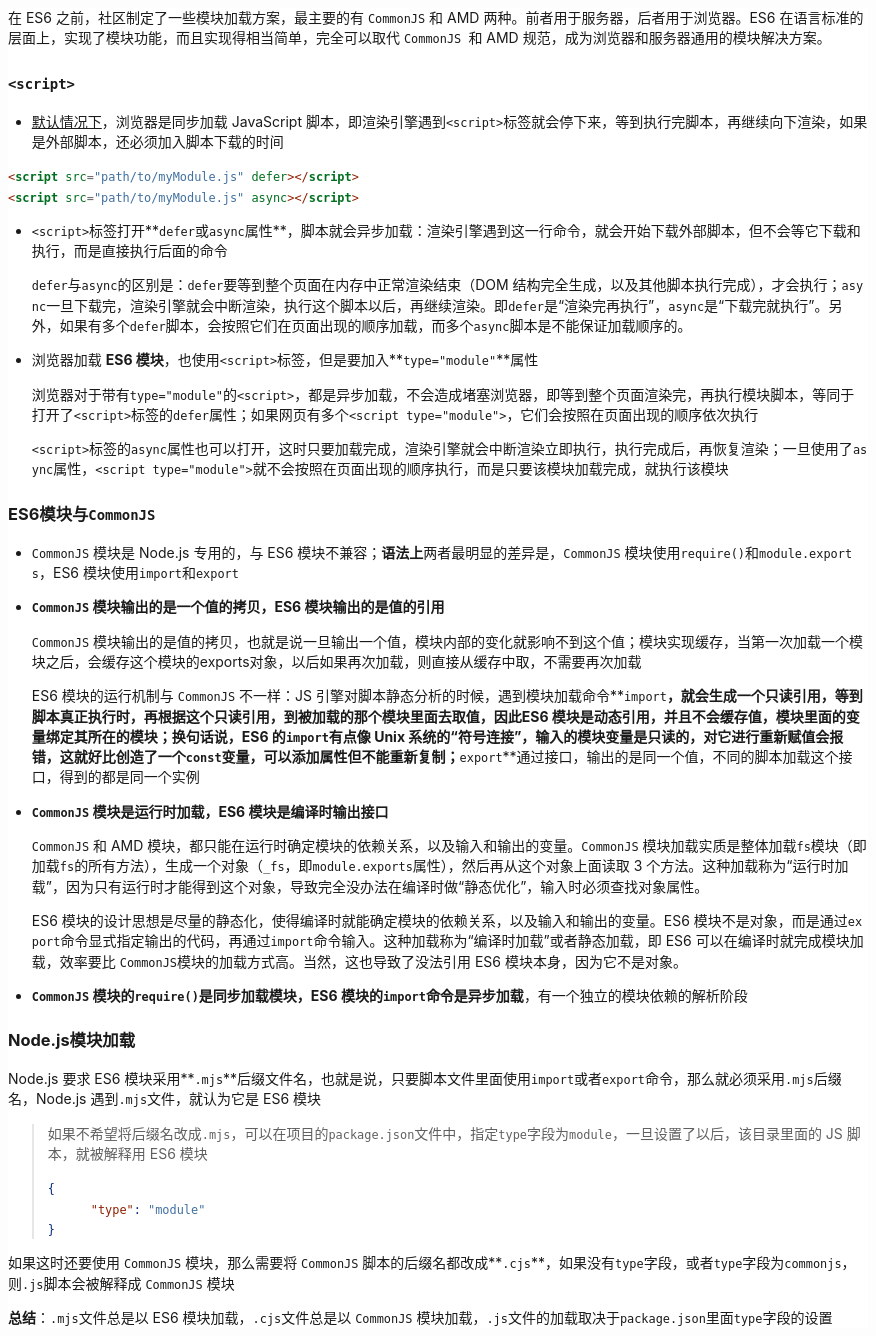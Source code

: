 在 ES6 之前，社区制定了一些模块加载方案，最主要的有 `CommonJS` 和 AMD 两种。前者用于服务器，后者用于浏览器。ES6 在语言标准的层面上，实现了模块功能，而且实现得相当简单，完全可以取代 `CommonJS `和 AMD 规范，成为浏览器和服务器通用的模块解决方案。

### `<script>`

- <u>默认情况下</u>，浏览器是同步加载 JavaScript 脚本，即渲染引擎遇到`<script>`标签就会停下来，等到执行完脚本，再继续向下渲染，如果是外部脚本，还必须加入脚本下载的时间

```html
<script src="path/to/myModule.js" defer></script>
<script src="path/to/myModule.js" async></script>
```

- `<script>`标签打开**`defer`或`async`属性**，脚本就会异步加载：渲染引擎遇到这一行命令，就会开始下载外部脚本，但不会等它下载和执行，而是直接执行后面的命令

  `defer`与`async`的区别是：`defer`要等到整个页面在内存中正常渲染结束（DOM 结构完全生成，以及其他脚本执行完成），才会执行；`async`一旦下载完，渲染引擎就会中断渲染，执行这个脚本以后，再继续渲染。即`defer`是“渲染完再执行”，`async`是“下载完就执行”。另外，如果有多个`defer`脚本，会按照它们在页面出现的顺序加载，而多个`async`脚本是不能保证加载顺序的。

- 浏览器加载 **ES6 模块**，也使用`<script>`标签，但是要加入**`type="module"`**属性

  浏览器对于带有`type="module"`的`<script>`，都是异步加载，不会造成堵塞浏览器，即等到整个页面渲染完，再执行模块脚本，等同于打开了`<script>`标签的`defer`属性；如果网页有多个`<script type="module">`，它们会按照在页面出现的顺序依次执行

  `<script>`标签的`async`属性也可以打开，这时只要加载完成，渲染引擎就会中断渲染立即执行，执行完成后，再恢复渲染；一旦使用了`async`属性，`<script type="module">`就不会按照在页面出现的顺序执行，而是只要该模块加载完成，就执行该模块

### ES6模块与`CommonJS`

- `CommonJS` 模块是 Node.js 专用的，与 ES6 模块不兼容；**语法上**两者最明显的差异是，`CommonJS` 模块使用`require()`和`module.exports`，ES6 模块使用`import`和`export`

- **`CommonJS` 模块输出的是一个值的拷贝，ES6 模块输出的是值的引用**

  `CommonJS` 模块输出的是值的拷贝，也就是说一旦输出一个值，模块内部的变化就影响不到这个值；模块实现缓存，当第一次加载一个模块之后，会缓存这个模块的exports对象，以后如果再次加载，则直接从缓存中取，不需要再次加载

  ES6 模块的运行机制与 `CommonJS` 不一样：JS 引擎对脚本静态分析的时候，遇到模块加载命令**`import`**，就会生成一个只读引用，等到脚本真正执行时，再根据这个只读引用，到被加载的那个模块里面去取值，因此ES6 模块是动态引用，并且不会缓存值，模块里面的变量绑定其所在的模块；换句话说，ES6 的`import`有点像 Unix 系统的“符号连接”，输入的模块变量是只读的，对它进行重新赋值会报错，这就好比创造了一个`const`变量，可以添加属性但不能重新复制；**`export`**通过接口，输出的是同一个值，不同的脚本加载这个接口，得到的都是同一个实例

- **`CommonJS` 模块是运行时加载，ES6 模块是编译时输出接口**

  `CommonJS` 和 AMD 模块，都只能在运行时确定模块的依赖关系，以及输入和输出的变量。`CommonJS` 模块加载实质是整体加载`fs`模块（即加载`fs`的所有方法），生成一个对象（`_fs`，即`module.exports`属性），然后再从这个对象上面读取 3 个方法。这种加载称为“运行时加载”，因为只有运行时才能得到这个对象，导致完全没办法在编译时做“静态优化”，输入时必须查找对象属性。

  ES6 模块的设计思想是尽量的静态化，使得编译时就能确定模块的依赖关系，以及输入和输出的变量。ES6 模块不是对象，而是通过`export`命令显式指定输出的代码，再通过`import`命令输入。这种加载称为“编译时加载”或者静态加载，即 ES6 可以在编译时就完成模块加载，效率要比 `CommonJS`模块的加载方式高。当然，这也导致了没法引用 ES6 模块本身，因为它不是对象。

- **`CommonJS` 模块的`require()`是同步加载模块，ES6 模块的`import`命令是异步加载**，有一个独立的模块依赖的解析阶段

### Node.js模块加载

Node.js 要求 ES6 模块采用**`.mjs`**后缀文件名，也就是说，只要脚本文件里面使用`import`或者`export`命令，那么就必须采用`.mjs`后缀名，Node.js 遇到`.mjs`文件，就认为它是 ES6 模块

> 如果不希望将后缀名改成`.mjs`，可以在项目的`package.json`文件中，指定`type`字段为`module`，一旦设置了以后，该目录里面的 JS 脚本，就被解释用 ES6 模块
> ```json
> {
>    	"type": "module"
> }
> ```

如果这时还要使用 `CommonJS` 模块，那么需要将 `CommonJS` 脚本的后缀名都改成**`.cjs`**，如果没有`type`字段，或者`type`字段为`commonjs`，则`.js`脚本会被解释成 `CommonJS` 模块

**总结**：`.mjs`文件总是以 ES6 模块加载，`.cjs`文件总是以 `CommonJS` 模块加载，`.js`文件的加载取决于`package.json`里面`type`字段的设置